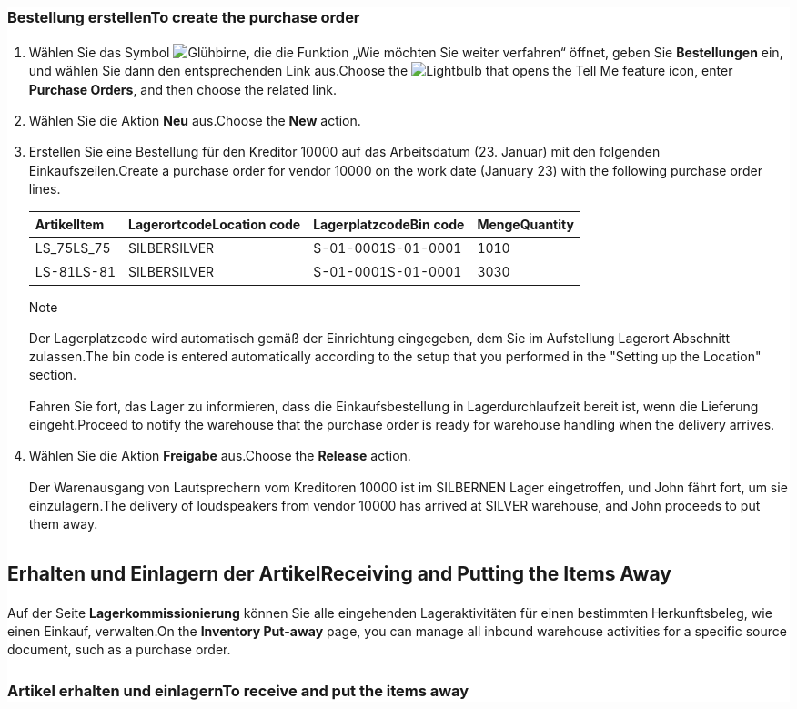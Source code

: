 ### <a name="to-create-the-purchase-order"></a><span data-ttu-id="5c3b6-177">Bestellung erstellen</span><span class="sxs-lookup"><span data-stu-id="5c3b6-177">To create the purchase order</span></span>  

1.  <span data-ttu-id="5c3b6-178">Wählen Sie das Symbol ![Glühbirne, die die Funktion „Wie möchten Sie weiter verfahren“ öffnet](media/ui-search/search_small.png "Was möchten Sie tun?"), geben Sie **Bestellungen** ein, und wählen Sie dann den entsprechenden Link aus.</span><span class="sxs-lookup"><span data-stu-id="5c3b6-178">Choose the ![Lightbulb that opens the Tell Me feature](media/ui-search/search_small.png "Tell me what you want to do") icon, enter **Purchase Orders**, and then choose the related link.</span></span>  
2.  <span data-ttu-id="5c3b6-179">Wählen Sie die Aktion **Neu** aus.</span><span class="sxs-lookup"><span data-stu-id="5c3b6-179">Choose the **New** action.</span></span>  
3.  <span data-ttu-id="5c3b6-180">Erstellen Sie eine Bestellung für den Kreditor 10000 auf das Arbeitsdatum (23. Januar) mit den folgenden Einkaufszeilen.</span><span class="sxs-lookup"><span data-stu-id="5c3b6-180">Create a purchase order for vendor 10000 on the work date (January 23) with the following purchase order lines.</span></span>  

    |<span data-ttu-id="5c3b6-181">Artikel</span><span class="sxs-lookup"><span data-stu-id="5c3b6-181">Item</span></span>|<span data-ttu-id="5c3b6-182">Lagerortcode</span><span class="sxs-lookup"><span data-stu-id="5c3b6-182">Location code</span></span>|<span data-ttu-id="5c3b6-183">Lagerplatzcode</span><span class="sxs-lookup"><span data-stu-id="5c3b6-183">Bin code</span></span>|<span data-ttu-id="5c3b6-184">Menge</span><span class="sxs-lookup"><span data-stu-id="5c3b6-184">Quantity</span></span>|  
    |----------|-------------------|--------------|--------------|  
    |<span data-ttu-id="5c3b6-185">LS_75</span><span class="sxs-lookup"><span data-stu-id="5c3b6-185">LS_75</span></span>|<span data-ttu-id="5c3b6-186">SILBER</span><span class="sxs-lookup"><span data-stu-id="5c3b6-186">SILVER</span></span>|<span data-ttu-id="5c3b6-187">S-01-0001</span><span class="sxs-lookup"><span data-stu-id="5c3b6-187">S-01-0001</span></span>|<span data-ttu-id="5c3b6-188">10</span><span class="sxs-lookup"><span data-stu-id="5c3b6-188">10</span></span>|  
    |<span data-ttu-id="5c3b6-189">LS-81</span><span class="sxs-lookup"><span data-stu-id="5c3b6-189">LS-81</span></span>|<span data-ttu-id="5c3b6-190">SILBER</span><span class="sxs-lookup"><span data-stu-id="5c3b6-190">SILVER</span></span>|<span data-ttu-id="5c3b6-191">S-01-0001</span><span class="sxs-lookup"><span data-stu-id="5c3b6-191">S-01-0001</span></span>|<span data-ttu-id="5c3b6-192">30</span><span class="sxs-lookup"><span data-stu-id="5c3b6-192">30</span></span>|  

    > [!NOTE]  
    >  <span data-ttu-id="5c3b6-193">Der Lagerplatzcode wird automatisch gemäß der Einrichtung eingegeben, dem Sie im Aufstellung Lagerort Abschnitt zulassen.</span><span class="sxs-lookup"><span data-stu-id="5c3b6-193">The bin code is entered automatically according to the setup that you performed in the "Setting up the Location" section.</span></span>  

    <span data-ttu-id="5c3b6-194">Fahren Sie fort, das Lager zu informieren, dass die Einkaufsbestellung in Lagerdurchlaufzeit bereit ist, wenn die Lieferung eingeht.</span><span class="sxs-lookup"><span data-stu-id="5c3b6-194">Proceed to notify the warehouse that the purchase order is ready for warehouse handling when the delivery arrives.</span></span>  

4.  <span data-ttu-id="5c3b6-195">Wählen Sie die Aktion **Freigabe** aus.</span><span class="sxs-lookup"><span data-stu-id="5c3b6-195">Choose the **Release** action.</span></span>  

    <span data-ttu-id="5c3b6-196">Der Warenausgang von Lautsprechern vom Kreditoren 10000 ist im SILBERNEN Lager eingetroffen, und John fährt fort, um sie einzulagern.</span><span class="sxs-lookup"><span data-stu-id="5c3b6-196">The delivery of loudspeakers from vendor 10000 has arrived at SILVER warehouse, and John proceeds to put them away.</span></span>  

## <a name="receiving-and-putting-the-items-away"></a><span data-ttu-id="5c3b6-197">Erhalten und Einlagern der Artikel</span><span class="sxs-lookup"><span data-stu-id="5c3b6-197">Receiving and Putting the Items Away</span></span>  
<span data-ttu-id="5c3b6-198">Auf der Seite **Lagerkommissionierung** können Sie alle eingehenden Lageraktivitäten für einen bestimmten Herkunftsbeleg, wie einen Einkauf, verwalten.</span><span class="sxs-lookup"><span data-stu-id="5c3b6-198">On the **Inventory Put-away** page, you can manage all inbound warehouse activities for a specific source document, such as a purchase order.</span></span>  

### <a name="to-receive-and-put-the-items-away"></a><span data-ttu-id="5c3b6-199">Artikel erhalten und einlagern</span><span class="sxs-lookup"><span data-stu-id="5c3b6-199">To receive and put the items away</span></span>  
